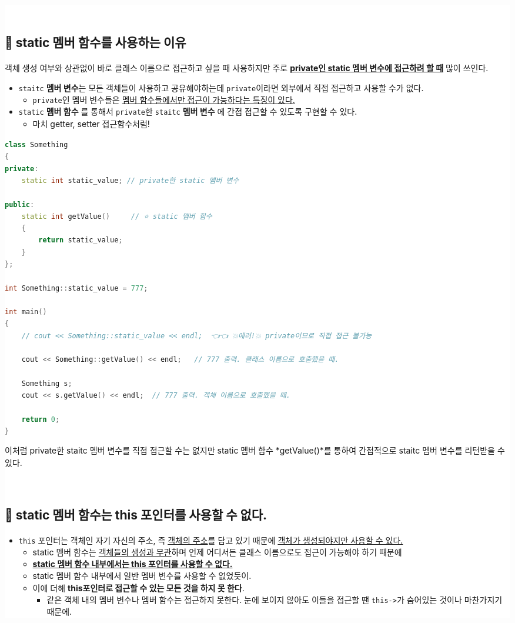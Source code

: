 <br>

## 🔔 static 멤버 함수를 사용하는 이유

객체 생성 여부와 상관없이 바로 클래스 이름으로 접근하고 싶을 때 사용하지만 주로 **<u>private인 static 멤버 변수에 접근하려 할 때</u>** 많이 쓰인다.

- `staitc` **멤버 변수**는 모든 객체들이 사용하고 공유해야하는데 `private`이라면 외부에서 직접 접근하고 사용할 수가 없다. 
  - `private`인 멤버 변수들은 <u>멤버 함수들에서만 접근이 가능하다는 특징이 있다.</u>
- `static` **멤버 함수** 를 통해서 `private`한 `staitc` **멤버 변수** 에 간접 접근할 수 있도록 구현할 수 있다. 
  - 마치 getter, setter 접근함수처럼! 

```cpp
class Something
{
private:
    static int static_value; // private한 static 멤버 변수

public:
    static int getValue()     // ⭐ static 멤버 함수
    {
        return static_value;  
    }
};

int Something::static_value = 777;

int main()
{
    // cout << Something::static_value << endl;  👈👈 💥에러!💥 private이므로 직접 접근 불가능

    cout << Something::getValue() << endl;   // 777 출력. 클래스 이름으로 호출했을 때. 

    Something s;
    cout << s.getValue() << endl;  // 777 출력. 객체 이름으로 호출했을 때. 

    return 0;
}
```

이처럼 private한 staitc 멤버 변수를 직접 접근할 수는 없지만 static 멤버 함수 *getValue()*를 통하여 간접적으로 staitc 멤버 변수를 리턴받을 수 있다.

<br>

## 🔔 static 멤버 함수는 this 포인터를 사용할 수 없다. 

- `this` 포인터는 객체인 자기 자신의 주소, 즉 <u>객체의 주소</u>를 담고 있기 때문에 <u>객체가 생성되야지만 사용할 수 있다.</u>
  - static 멤버 함수는 <u>객체들의 생성과 무관</u>하며 언제 어디서든 클래스 이름으로도 접근이 가능해야 하기 때문에 
  - **<u>static 멤버 함수 내부에서는 this 포인터를 사용할 수 없다.</u>**
  - static 멤버 함수 내부에서 일반 멤버 변수를 사용할 수 없었듯이.
  - 이에 더해 **this포인터로 접근할 수 있는 모든 것을 하지 못 한다**.
    - 같은 객체 내의 멤버 변수나 멤버 함수는 접근하지 못한다. 눈에 보이지 않아도 이들을 접근할 땐 `this->`가 숨어있는 것이나 마찬가지기 때문에.
